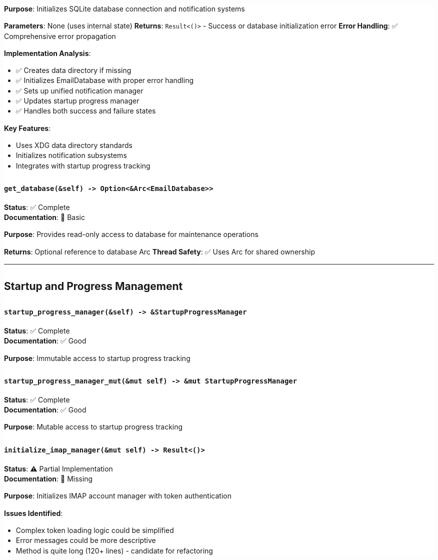 **Purpose**: Initializes SQLite database connection and notification systems

**Parameters**: None (uses internal state)
**Returns**: `Result<()>` - Success or database initialization error
**Error Handling**: ✅ Comprehensive error propagation

**Implementation Analysis**:
- ✅ Creates data directory if missing
- ✅ Initializes EmailDatabase with proper error handling
- ✅ Sets up unified notification manager
- ✅ Updates startup progress manager
- ✅ Handles both success and failure states

**Key Features**:
- Uses XDG data directory standards
- Initializes notification subsystems
- Integrates with startup progress tracking

### `get_database(&self) -> Option<&Arc<EmailDatabase>>`
**Status**: ✅ Complete  
**Documentation**: 📝 Basic

**Purpose**: Provides read-only access to database for maintenance operations

**Returns**: Optional reference to database Arc
**Thread Safety**: ✅ Uses Arc for shared ownership

---

## Startup and Progress Management

### `startup_progress_manager(&self) -> &StartupProgressManager`
**Status**: ✅ Complete  
**Documentation**: ✅ Good

**Purpose**: Immutable access to startup progress tracking

### `startup_progress_manager_mut(&mut self) -> &mut StartupProgressManager`
**Status**: ✅ Complete  
**Documentation**: ✅ Good

**Purpose**: Mutable access to startup progress tracking

### `initialize_imap_manager(&mut self) -> Result<()>`
**Status**: ⚠️ Partial Implementation  
**Documentation**: 📝 Missing

**Purpose**: Initializes IMAP account manager with token authentication

**Issues Identified**:
- Complex token loading logic could be simplified
- Error messages could be more descriptive
- Method is quite long (120+ lines) - candidate for refactoring
